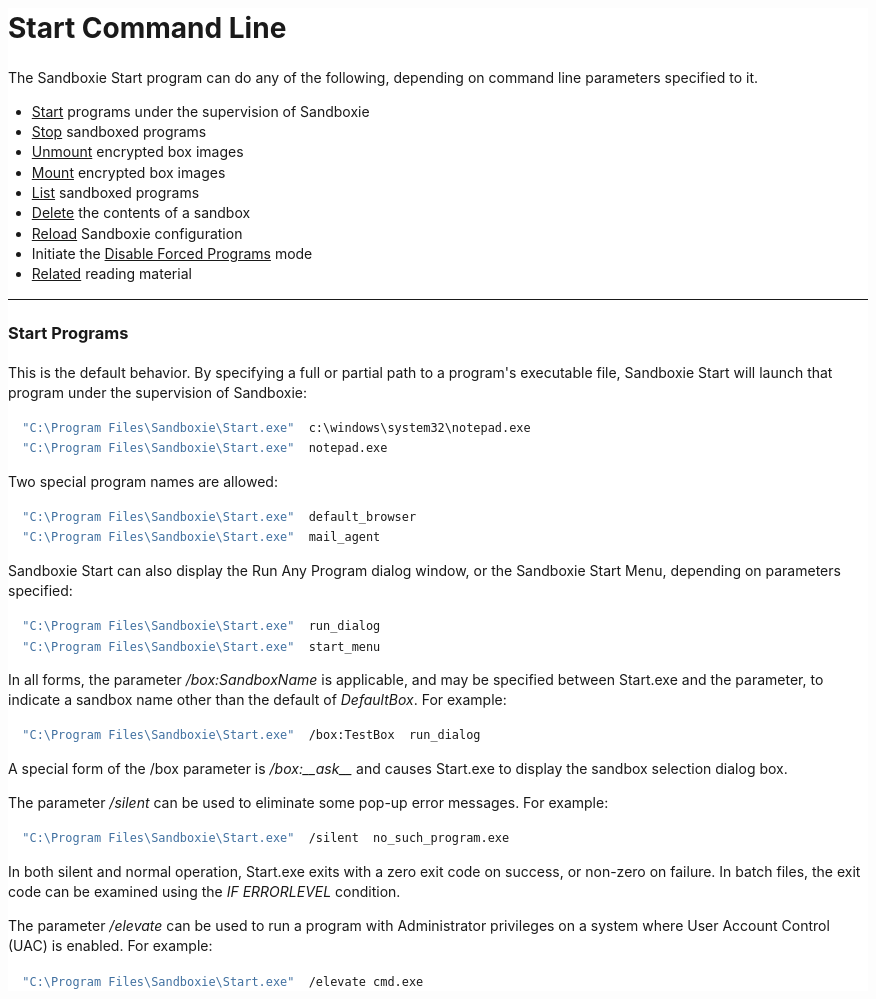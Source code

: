 # Start Command Line

The Sandboxie Start program can do any of the following, depending on command line parameters specified to it.

*   [Start](#start-programs) programs under the supervision of Sandboxie
*   [Stop](#stop-programs) sandboxed programs
*   [Unmount](#unmount-box-images) encrypted box images
*   [Mount](#mount-box-images) encrypted box images
*   [List](#list-programs) sandboxed programs
*   [Delete](#delete-contents-of-sandbox) the contents of a sandbox
*   [Reload](#reload-configuration) Sandboxie configuration
*   Initiate the [Disable Forced Programs](#disable-forced-programs) mode
*   [Related](#related-reading-material) reading material

* * *
### Start Programs

This is the default behavior. By specifying a full or partial path to a program's executable file, Sandboxie Start will launch that program under the supervision of Sandboxie:
```cmd
  "C:\Program Files\Sandboxie\Start.exe"  c:\windows\system32\notepad.exe
  "C:\Program Files\Sandboxie\Start.exe"  notepad.exe
```

Two special program names are allowed:
```cmd
  "C:\Program Files\Sandboxie\Start.exe"  default_browser
  "C:\Program Files\Sandboxie\Start.exe"  mail_agent
```

Sandboxie Start can also display the Run Any Program dialog window, or the Sandboxie Start Menu, depending on parameters specified:
```cmd
  "C:\Program Files\Sandboxie\Start.exe"  run_dialog
  "C:\Program Files\Sandboxie\Start.exe"  start_menu
```

In all forms, the parameter _/box:SandboxName_ is applicable, and may be specified between Start.exe and the parameter, to indicate a sandbox name other than the default of _DefaultBox_. For example:
```cmd
  "C:\Program Files\Sandboxie\Start.exe"  /box:TestBox  run_dialog
```

A special form of the /box parameter is _/box:\_\_ask\_\__ and causes Start.exe to display the sandbox selection dialog box.

The parameter _/silent_ can be used to eliminate some pop-up error messages. For example:
```cmd
  "C:\Program Files\Sandboxie\Start.exe"  /silent  no_such_program.exe
```

In both silent and normal operation, Start.exe exits with a zero exit code on success, or non-zero on failure. In batch files, the exit code can be examined using the _IF ERRORLEVEL_ condition.

The parameter _/elevate_ can be used to run a program with Administrator privileges on a system where User Account Control (UAC) is enabled. For example:
```cmd
  "C:\Program Files\Sandboxie\Start.exe"  /elevate cmd.exe
```
